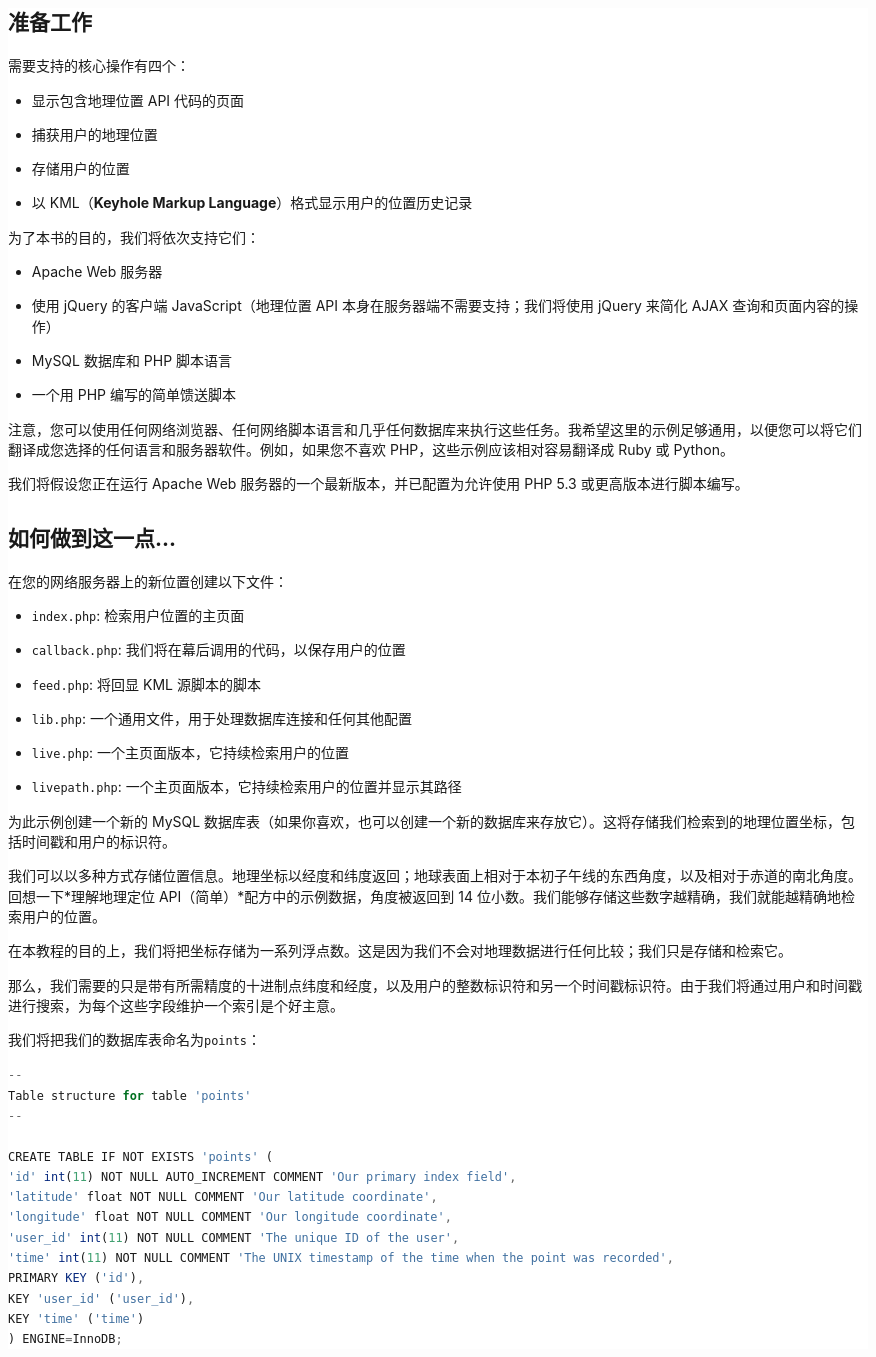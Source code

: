 ## 准备工作

需要支持的核心操作有四个：

+   显示包含地理位置 API 代码的页面

+   捕获用户的地理位置

+   存储用户的位置

+   以 KML（**Keyhole Markup Language**）格式显示用户的位置历史记录

为了本书的目的，我们将依次支持它们：

+   Apache Web 服务器

+   使用 jQuery 的客户端 JavaScript（地理位置 API 本身在服务器端不需要支持；我们将使用 jQuery 来简化 AJAX 查询和页面内容的操作）

+   MySQL 数据库和 PHP 脚本语言

+   一个用 PHP 编写的简单馈送脚本

注意，您可以使用任何网络浏览器、任何网络脚本语言和几乎任何数据库来执行这些任务。我希望这里的示例足够通用，以便您可以将它们翻译成您选择的任何语言和服务器软件。例如，如果您不喜欢 PHP，这些示例应该相对容易翻译成 Ruby 或 Python。

我们将假设您正在运行 Apache Web 服务器的一个最新版本，并已配置为允许使用 PHP 5.3 或更高版本进行脚本编写。

## 如何做到这一点...

在您的网络服务器上的新位置创建以下文件：

+   `index.php`: 检索用户位置的主页面

+   `callback.php`: 我们将在幕后调用的代码，以保存用户的位置

+   `feed.php`: 将回显 KML 源脚本的脚本

+   `lib.php`: 一个通用文件，用于处理数据库连接和任何其他配置

+   `live.php`: 一个主页面版本，它持续检索用户的位置

+   `livepath.php`: 一个主页面版本，它持续检索用户的位置并显示其路径

为此示例创建一个新的 MySQL 数据库表（如果你喜欢，也可以创建一个新的数据库来存放它）。这将存储我们检索到的地理位置坐标，包括时间戳和用户的标识符。

我们可以以多种方式存储位置信息。地理坐标以经度和纬度返回；地球表面上相对于本初子午线的东西角度，以及相对于赤道的南北角度。回想一下*理解地理定位 API（简单）*配方中的示例数据，角度被返回到 14 位小数。我们能够存储这些数字越精确，我们就能越精确地检索用户的位置。

在本教程的目的上，我们将把坐标存储为一系列浮点数。这是因为我们不会对地理数据进行任何比较；我们只是存储和检索它。

那么，我们需要的只是带有所需精度的十进制点纬度和经度，以及用户的整数标识符和另一个时间戳标识符。由于我们将通过用户和时间戳进行搜索，为每个这些字段维护一个索引是个好主意。

我们将把我们的数据库表命名为`points`：

```js
--
Table structure for table 'points'
--

CREATE TABLE IF NOT EXISTS 'points' (
'id' int(11) NOT NULL AUTO_INCREMENT COMMENT 'Our primary index field',
'latitude' float NOT NULL COMMENT 'Our latitude coordinate',
'longitude' float NOT NULL COMMENT 'Our longitude coordinate',
'user_id' int(11) NOT NULL COMMENT 'The unique ID of the user',
'time' int(11) NOT NULL COMMENT 'The UNIX timestamp of the time when the point was recorded',
PRIMARY KEY ('id'),
KEY 'user_id' ('user_id'),
KEY 'time' ('time')
) ENGINE=InnoDB;
```
